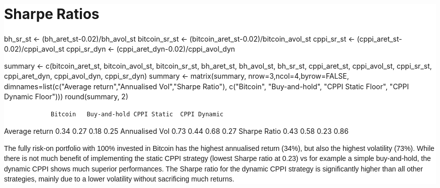 # Sharpe Ratios 
bh_sr_st &lt;- (bh_aret_st-0.02)/bh_avol_st 
bitcoin_sr_st &lt;- (bitcoin_aret_st-0.02)/bitcoin_avol_st
cppi_sr_st &lt;- (cppi_aret_st-0.02)/cppi_avol_st
cppi_sr_dyn &lt;- (cppi_aret_dyn-0.02)/cppi_avol_dyn

summary &lt;- c(bitcoin_aret_st, bitcoin_avol_st, bitcoin_sr_st, bh_aret_st, bh_avol_st, bh_sr_st, cppi_aret_st, cppi_avol_st, cppi_sr_st, cppi_aret_dyn, cppi_avol_dyn, cppi_sr_dyn)
summary &lt;- matrix(summary, nrow=3,ncol=4,byrow=FALSE, dimnames=list(c("Average return","Annualised Vol","Sharpe Ratio"), c("Bitcoin", "Buy-and-hold", "CPPI Static Floor", "CPPI Dynamic Floor")))
round(summary, 2)

                 Bitcoin   Buy-and-hold CPPI Static  CPPI Dynamic
Average return   0.34      0.27         0.18         0.25
Annualised Vol   0.73      0.44         0.68         0.27
Sharpe Ratio     0.43      0.58         0.23         0.86
</pre>
<p><span style="font-family: arial, helvetica, sans-serif;"><span style="font-family: arial, helvetica, sans-serif;">The fully risk-on portfolio with 100% invested in Bitcoin has the highest annualised return (34%), but also the highest volatility (73%). While there is not much benefit of implementing the static CPPI strategy (lowest Sharpe ratio at 0.23) vs for example a simple buy-and-hold, the dynamic CPPI shows much superior performances. The Sharpe ratio for the dynamic CPPI strategy is significantly higher than all other strategies, mainly due to a lower volatility without sacrificing much returns. </span></span></p>

